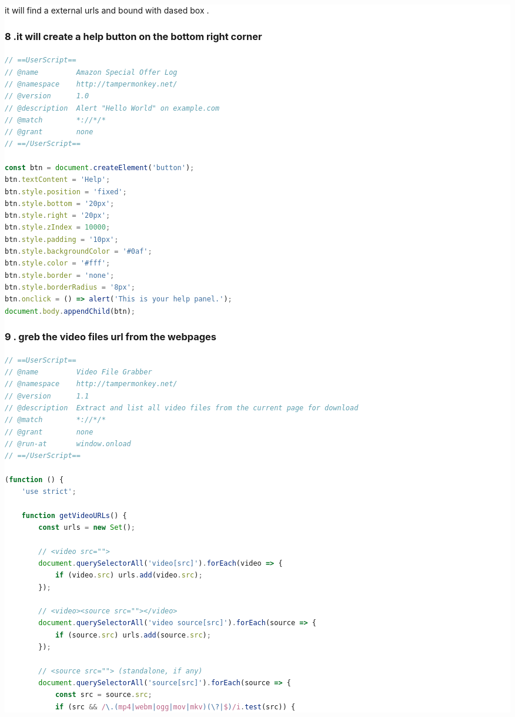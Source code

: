it will find a external urls and bound with dased box .


### 8 .it will create a help button on the bottom right corner

```javascript
// ==UserScript==
// @name         Amazon Special Offer Log
// @namespace    http://tampermonkey.net/
// @version      1.0
// @description  Alert "Hello World" on example.com
// @match        *://*/*
// @grant        none
// ==/UserScript==

const btn = document.createElement('button');
btn.textContent = 'Help';
btn.style.position = 'fixed';
btn.style.bottom = '20px';
btn.style.right = '20px';
btn.style.zIndex = 10000;
btn.style.padding = '10px';
btn.style.backgroundColor = '#0af';
btn.style.color = '#fff';
btn.style.border = 'none';
btn.style.borderRadius = '8px';
btn.onclick = () => alert('This is your help panel.');
document.body.appendChild(btn);
```


### 9 . greb the video files url from the webpages

```javascript
// ==UserScript==
// @name         Video File Grabber
// @namespace    http://tampermonkey.net/
// @version      1.1
// @description  Extract and list all video files from the current page for download
// @match        *://*/*
// @grant        none
// @run-at       window.onload
// ==/UserScript==

(function () {
    'use strict';

    function getVideoURLs() {
        const urls = new Set();

        // <video src="">
        document.querySelectorAll('video[src]').forEach(video => {
            if (video.src) urls.add(video.src);
        });

        // <video><source src=""></video>
        document.querySelectorAll('video source[src]').forEach(source => {
            if (source.src) urls.add(source.src);
        });

        // <source src=""> (standalone, if any)
        document.querySelectorAll('source[src]').forEach(source => {
            const src = source.src;
            if (src && /\.(mp4|webm|ogg|mov|mkv)(\?|$)/i.test(src)) {
```